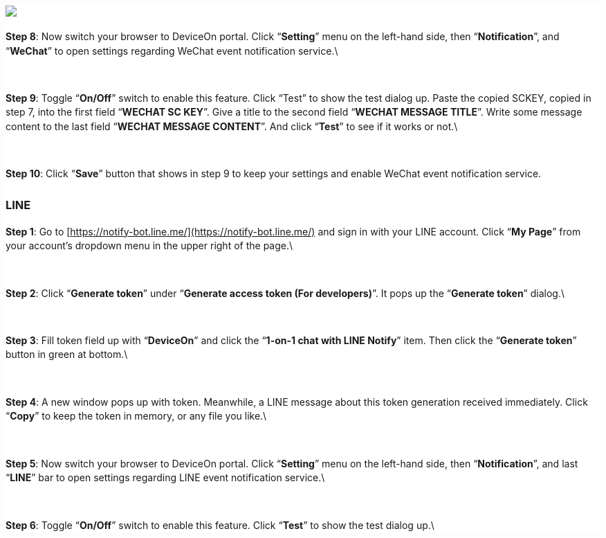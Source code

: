 ![](https://i.imgur.com/vFF0nEJ.png)

**Step 8**: Now switch your browser to DeviceOn portal. Click “**Setting**” menu on the left-hand side, then “**Notification**”, and “**WeChat**” to open settings regarding WeChat event notification service.\


<figure><img src="https://i.imgur.com/Mod7IwI.png" alt=""><figcaption></figcaption></figure>

**Step 9**: Toggle “**On/Off**” switch to enable this feature. Click “Test” to show the test dialog up. Paste the copied SCKEY, copied in step 7, into the first field “**WECHAT SC KEY**”. Give a title to the second field “**WECHAT MESSAGE TITLE**”. Write some message content to the last field “**WECHAT MESSAGE CONTENT**”. And click “**Test**” to see if it works or not.\


<figure><img src="https://i.imgur.com/BuKoAJW.png" alt=""><figcaption></figcaption></figure>

**Step 10**: Click “**Save**” button that shows in step 9 to keep your settings and enable WeChat event notification service.

### LINE

**Step 1**: Go to [https://notify-bot.line.me/](https://notify-bot.line.me/) and sign in with your LINE account. Click “**My Page**” from your account’s dropdown menu in the upper right of the page.\


<figure><img src="https://i.imgur.com/Oz1BUez.png" alt=""><figcaption></figcaption></figure>

**Step 2**: Click “**Generate token**” under “**Generate access token (For developers)**”. It pops up the “**Generate token**” dialog.\


<figure><img src="https://i.imgur.com/ujdWQ4s.png" alt=""><figcaption></figcaption></figure>

**Step 3**: Fill token field up with “**DeviceOn**” and click the “**1-on-1 chat with LINE Notify**” item. Then click the “**Generate token**” button in green at bottom.\


<figure><img src="https://i.imgur.com/eFYoz6L.png" alt=""><figcaption></figcaption></figure>

**Step 4**: A new window pops up with token. Meanwhile, a LINE message about this token generation received immediately. Click “**Copy**” to keep the token in memory, or any file you like.\


<figure><img src="https://i.imgur.com/N1c4XAc.png" alt=""><figcaption></figcaption></figure>

**Step 5**: Now switch your browser to DeviceOn portal. Click “**Setting**” menu on the left-hand side, then “**Notification**”, and last “**LINE**” bar to open settings regarding LINE event notification service.\


<figure><img src="https://i.imgur.com/LEz8XeB.png" alt=""><figcaption></figcaption></figure>

**Step 6**: Toggle “**On/Off**” switch to enable this feature. Click “**Test**” to show the test dialog up.\

